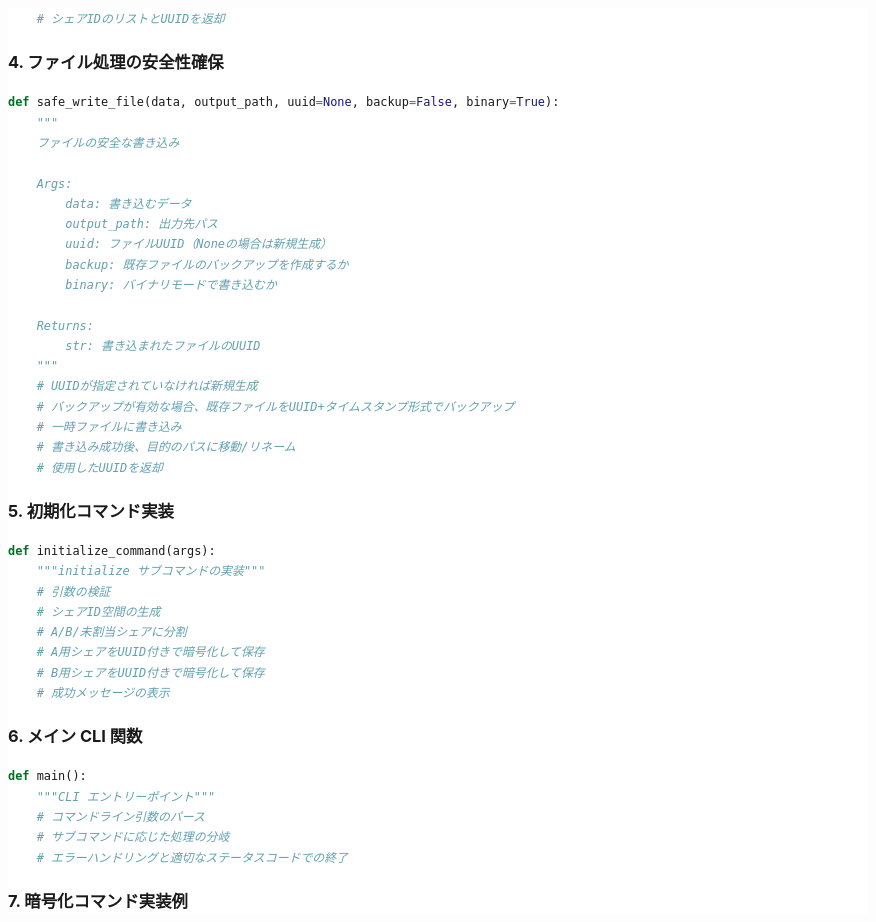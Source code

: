 ```python
    # シェアIDのリストとUUIDを返却
```

### 4. ファイル処理の安全性確保

```python
def safe_write_file(data, output_path, uuid=None, backup=False, binary=True):
    """
    ファイルの安全な書き込み

    Args:
        data: 書き込むデータ
        output_path: 出力先パス
        uuid: ファイルUUID（Noneの場合は新規生成）
        backup: 既存ファイルのバックアップを作成するか
        binary: バイナリモードで書き込むか

    Returns:
        str: 書き込まれたファイルのUUID
    """
    # UUIDが指定されていなければ新規生成
    # バックアップが有効な場合、既存ファイルをUUID+タイムスタンプ形式でバックアップ
    # 一時ファイルに書き込み
    # 書き込み成功後、目的のパスに移動/リネーム
    # 使用したUUIDを返却
```

### 5. 初期化コマンド実装

```python
def initialize_command(args):
    """initialize サブコマンドの実装"""
    # 引数の検証
    # シェアID空間の生成
    # A/B/未割当シェアに分割
    # A用シェアをUUID付きで暗号化して保存
    # B用シェアをUUID付きで暗号化して保存
    # 成功メッセージの表示
```

### 6. メイン CLI 関数

```python
def main():
    """CLI エントリーポイント"""
    # コマンドライン引数のパース
    # サブコマンドに応じた処理の分岐
    # エラーハンドリングと適切なステータスコードでの終了
```

### 7. 暗号化コマンド実装例

